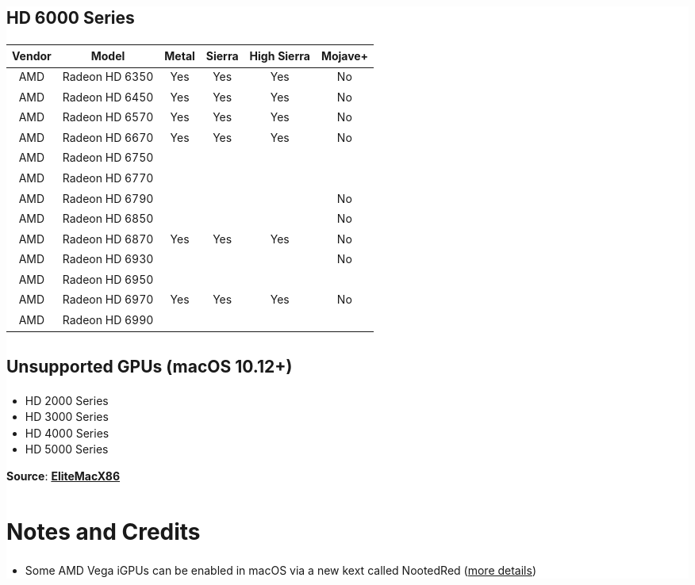## HD 6000 Series​

Vendor | Model​ | Metal​ | Sierra​ | High Sierra​ | Mojave​+ 
| :---: | --- | :---: | :---: | :---: | :---:
| AMD​ | Radeon HD 6350​ | Yes​ | Yes​ | Yes​ | No  | No  | No  | No  |     |
| AMD​ | Radeon HD 6450​ | Yes​ | Yes​ | Yes​ | No  | No  | No  | No  |     |
| AMD​ | Radeon HD 6570​ | Yes​ | Yes​ | Yes​ | No  | No  | No  | No  |     |
| AMD​ | Radeon HD 6670​ | Yes​ | Yes​ | Yes​ | No  | No  | No  | No  |     |
| AMD​ | Radeon HD 6750​ | ​   | ​   | ​   | ​   | ​   | ​   | ​   |     |
| AMD​ | Radeon HD 6770​ | ​   | ​   | ​   | ​   | ​   | ​   | ​   |     |
| AMD​ | Radeon HD 6790​ |     |     |     | No  | No  | No  | No  |     |
| AMD​ | Radeon HD 6850​ |     |     |     | No  | No  | No  | No  |     |
| AMD​ | Radeon HD 6870​ | Yes | Yes | Yes​ | No  | No  | No  | No  |     |
| AMD​ | Radeon HD 6930​ | ​   | ​   | ​   | No​ | No​ | No​ | No​ |     |
| AMD​ | Radeon HD 6950​ | ​   | ​   | ​   | ​   | ​   | ​   | ​   |     |
| AMD​ | Radeon HD 6970​ | Yes | Yes | Yes | No  | No  | No  | No  |     |
| AMD​ | Radeon HD 6990​ | ​   | ​   | ​   | ​   | ​   | ​   | ​   |     |

## Unsupported GPUs (macOS 10.12+)
- HD 2000 Series​
- HD 3000 Series​
- HD 4000 Series​
- HD 5000 Series​

**Source**: [**EliteMacX86**](https://elitemacx86.com/threads/amd-gpu-compatibility-list-for-macos.617/)

# Notes and Credits
- Some AMD Vega iGPUs can be enabled in macOS via a new kext called NootedRed ([more details](/11_Graphics/iGPU/AMD))
